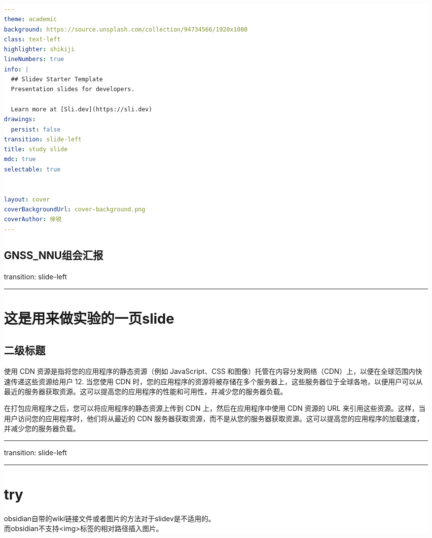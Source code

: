```yaml
---
theme: academic
background: https://source.unsplash.com/collection/94734566/1920x1080
class: text-left
highlighter: shikiji
lineNumbers: true
info: |
  ## Slidev Starter Template
  Presentation slides for developers.

  Learn more at [Sli.dev](https://sli.dev)
drawings:
  persist: false
transition: slide-left
title: study slide
mdc: true
selectable: true


layout: cover
coverBackgroundUrl: cover-background.png
coverAuthor: 徐锐
---
```



GNSS_NNU组会汇报
---
transition: slide-left

---
# 这是用来做实验的一页slide
## 二级标题
使用 CDN 资源是指将您的应用程序的静态资源（例如 JavaScript、CSS 和图像）托管在内容分发网络（CDN）上，以便在全球范围内快速传递这些资源给用户 12. 当您使用 CDN 时，您的应用程序的资源将被存储在多个服务器上，这些服务器位于全球各地，以便用户可以从最近的服务器获取资源。这可以提高您的应用程序的性能和可用性，并减少您的服务器负载。

在打包应用程序之后，您可以将应用程序的静态资源上传到 CDN 上，然后在应用程序中使用 CDN 资源的 URL 来引用这些资源。这样，当用户访问您的应用程序时，他们将从最近的 CDN 服务器获取资源，而不是从您的服务器获取资源。这可以提高您的应用程序的加载速度，并减少您的服务器负载。



---
transition: slide-left

---
# try
obsidian自带的wiki链接文件或者图片的方法对于slidev是不适用的。  
而obsidian不支持\<img\>标签的相对路径插入图片。
